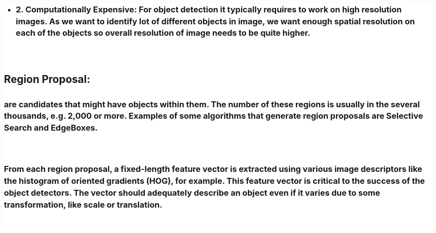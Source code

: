 - ### __2. Computationally Expensive:__ For object detection it typically requires to work on high resolution images. As we want to identify lot of different objects in image, we want enough spatial resolution on each of the objects so overall resolution of image needs to be quite higher.


<br />

## __Region Proposal:__
### are candidates that might have objects within them. The number of these regions is usually in the several thousands, e.g. 2,000 or more. Examples of some algorithms that generate region proposals are Selective Search and EdgeBoxes.

<br />

### From each region proposal, a fixed-length feature vector is extracted using various image descriptors like the histogram of oriented gradients (HOG), for example. This feature vector is critical to the success of the object detectors. The vector should adequately describe an object even if it varies due to some transformation, like scale or translation.

<br />
